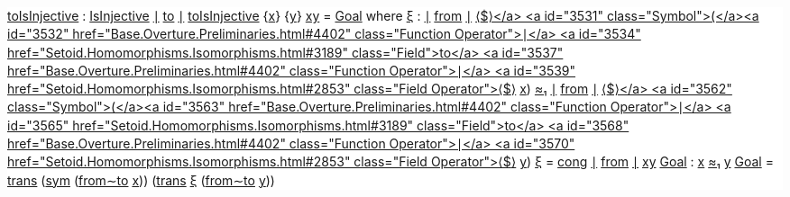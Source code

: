   <a id="3433" href="Setoid.Homomorphisms.Isomorphisms.html#3433" class="Function">toIsInjective</a> <a id="3447" class="Symbol">:</a> <a id="3449" href="Setoid.Overture.Injective.html#2190" class="Function">IsInjective</a> <a id="3461" href="Base.Overture.Preliminaries.html#4402" class="Function Operator">∣</a> <a id="3463" href="Setoid.Homomorphisms.Isomorphisms.html#3189" class="Field">to</a> <a id="3466" href="Base.Overture.Preliminaries.html#4402" class="Function Operator">∣</a>
  <a id="3470" href="Setoid.Homomorphisms.Isomorphisms.html#3433" class="Function">toIsInjective</a> <a id="3484" class="Symbol">{</a><a id="3485" href="Setoid.Homomorphisms.Isomorphisms.html#3485" class="Bound">x</a><a id="3486" class="Symbol">}</a> <a id="3488" class="Symbol">{</a><a id="3489" href="Setoid.Homomorphisms.Isomorphisms.html#3489" class="Bound">y</a><a id="3490" class="Symbol">}</a> <a id="3492" href="Setoid.Homomorphisms.Isomorphisms.html#3492" class="Bound">xy</a> <a id="3495" class="Symbol">=</a> <a id="3497" href="Setoid.Homomorphisms.Isomorphisms.html#3604" class="Function">Goal</a>
   <a id="3505" class="Keyword">where</a>
   <a id="3514" href="Setoid.Homomorphisms.Isomorphisms.html#3514" class="Function">ξ</a> <a id="3516" class="Symbol">:</a> <a id="3518" href="Base.Overture.Preliminaries.html#4402" class="Function Operator">∣</a> <a id="3520" href="Setoid.Homomorphisms.Isomorphisms.html#3205" class="Field">from</a> <a id="3525" href="Base.Overture.Preliminaries.html#4402" class="Function Operator">∣</a> <a id="3527" href="Setoid.Homomorphisms.Isomorphisms.html#2853" class="Field Operator">⟨$⟩</a> <a id="3531" class="Symbol">(</a><a id="3532" href="Base.Overture.Preliminaries.html#4402" class="Function Operator">∣</a> <a id="3534" href="Setoid.Homomorphisms.Isomorphisms.html#3189" class="Field">to</a> <a id="3537" href="Base.Overture.Preliminaries.html#4402" class="Function Operator">∣</a> <a id="3539" href="Setoid.Homomorphisms.Isomorphisms.html#2853" class="Field Operator">⟨$⟩</a> <a id="3543" href="Setoid.Homomorphisms.Isomorphisms.html#3485" class="Bound">x</a><a id="3544" class="Symbol">)</a> <a id="3546" href="Setoid.Homomorphisms.Isomorphisms.html#3009" class="Function Operator">≈₁</a> <a id="3549" href="Base.Overture.Preliminaries.html#4402" class="Function Operator">∣</a> <a id="3551" href="Setoid.Homomorphisms.Isomorphisms.html#3205" class="Field">from</a> <a id="3556" href="Base.Overture.Preliminaries.html#4402" class="Function Operator">∣</a> <a id="3558" href="Setoid.Homomorphisms.Isomorphisms.html#2853" class="Field Operator">⟨$⟩</a> <a id="3562" class="Symbol">(</a><a id="3563" href="Base.Overture.Preliminaries.html#4402" class="Function Operator">∣</a> <a id="3565" href="Setoid.Homomorphisms.Isomorphisms.html#3189" class="Field">to</a> <a id="3568" href="Base.Overture.Preliminaries.html#4402" class="Function Operator">∣</a> <a id="3570" href="Setoid.Homomorphisms.Isomorphisms.html#2853" class="Field Operator">⟨$⟩</a> <a id="3574" href="Setoid.Homomorphisms.Isomorphisms.html#3489" class="Bound">y</a><a id="3575" class="Symbol">)</a>
   <a id="3580" href="Setoid.Homomorphisms.Isomorphisms.html#3514" class="Function">ξ</a> <a id="3582" class="Symbol">=</a> <a id="3584" href="Function.Bundles.html#1938" class="Field">cong</a> <a id="3589" href="Base.Overture.Preliminaries.html#4402" class="Function Operator">∣</a> <a id="3591" href="Setoid.Homomorphisms.Isomorphisms.html#3205" class="Field">from</a> <a id="3596" href="Base.Overture.Preliminaries.html#4402" class="Function Operator">∣</a> <a id="3598" href="Setoid.Homomorphisms.Isomorphisms.html#3492" class="Bound">xy</a>
   <a id="3604" href="Setoid.Homomorphisms.Isomorphisms.html#3604" class="Function">Goal</a> <a id="3609" class="Symbol">:</a> <a id="3611" href="Setoid.Homomorphisms.Isomorphisms.html#3485" class="Bound">x</a> <a id="3613" href="Setoid.Homomorphisms.Isomorphisms.html#3009" class="Function Operator">≈₁</a> <a id="3616" href="Setoid.Homomorphisms.Isomorphisms.html#3489" class="Bound">y</a>
   <a id="3621" href="Setoid.Homomorphisms.Isomorphisms.html#3604" class="Function">Goal</a> <a id="3626" class="Symbol">=</a> <a id="3628" href="Relation.Binary.Structures.html#1620" class="Function">trans</a> <a id="3634" class="Symbol">(</a><a id="3635" href="Relation.Binary.Structures.html#1594" class="Function">sym</a> <a id="3639" class="Symbol">(</a><a id="3640" href="Setoid.Homomorphisms.Isomorphisms.html#3277" class="Field">from∼to</a> <a id="3648" href="Setoid.Homomorphisms.Isomorphisms.html#3485" class="Bound">x</a><a id="3649" class="Symbol">))</a> <a id="3652" class="Symbol">(</a><a id="3653" href="Relation.Binary.Structures.html#1620" class="Function">trans</a> <a id="3659" href="Setoid.Homomorphisms.Isomorphisms.html#3514" class="Function">ξ</a> <a id="3661" class="Symbol">(</a><a id="3662" href="Setoid.Homomorphisms.Isomorphisms.html#3277" class="Field">from∼to</a> <a id="3670" href="Setoid.Homomorphisms.Isomorphisms.html#3489" class="Bound">y</a><a id="3671" class="Symbol">))</a>
